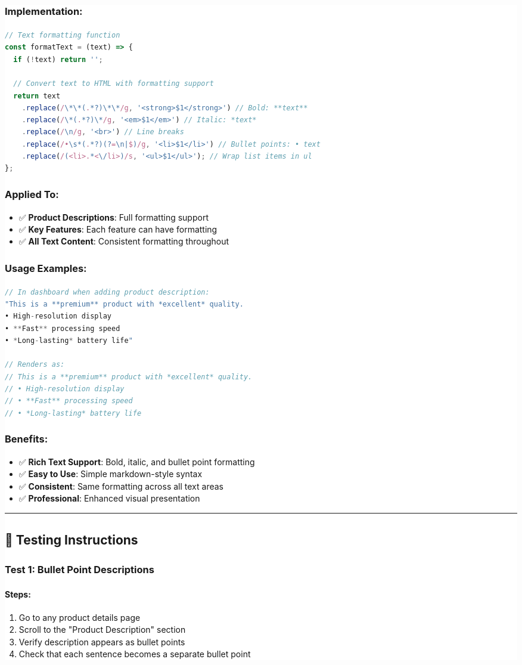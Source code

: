 ### **Implementation**:
```javascript
// Text formatting function
const formatText = (text) => {
  if (!text) return '';
  
  // Convert text to HTML with formatting support
  return text
    .replace(/\*\*(.*?)\*\*/g, '<strong>$1</strong>') // Bold: **text**
    .replace(/\*(.*?)\*/g, '<em>$1</em>') // Italic: *text*
    .replace(/\n/g, '<br>') // Line breaks
    .replace(/•\s*(.*?)(?=\n|$)/g, '<li>$1</li>') // Bullet points: • text
    .replace(/(<li>.*<\/li>)/s, '<ul>$1</ul>'); // Wrap list items in ul
};
```

### **Applied To**:
- ✅ **Product Descriptions**: Full formatting support
- ✅ **Key Features**: Each feature can have formatting
- ✅ **All Text Content**: Consistent formatting throughout

### **Usage Examples**:
```javascript
// In dashboard when adding product description:
"This is a **premium** product with *excellent* quality. 
• High-resolution display
• **Fast** processing speed
• *Long-lasting* battery life"

// Renders as:
// This is a **premium** product with *excellent* quality.
// • High-resolution display
// • **Fast** processing speed
// • *Long-lasting* battery life
```

### **Benefits**:
- ✅ **Rich Text Support**: Bold, italic, and bullet point formatting
- ✅ **Easy to Use**: Simple markdown-style syntax
- ✅ **Consistent**: Same formatting across all text areas
- ✅ **Professional**: Enhanced visual presentation

---

## 🧪 **Testing Instructions**

### **Test 1: Bullet Point Descriptions**

#### **Steps**:
1. Go to any product details page
2. Scroll to the "Product Description" section
3. Verify description appears as bullet points
4. Check that each sentence becomes a separate bullet point
